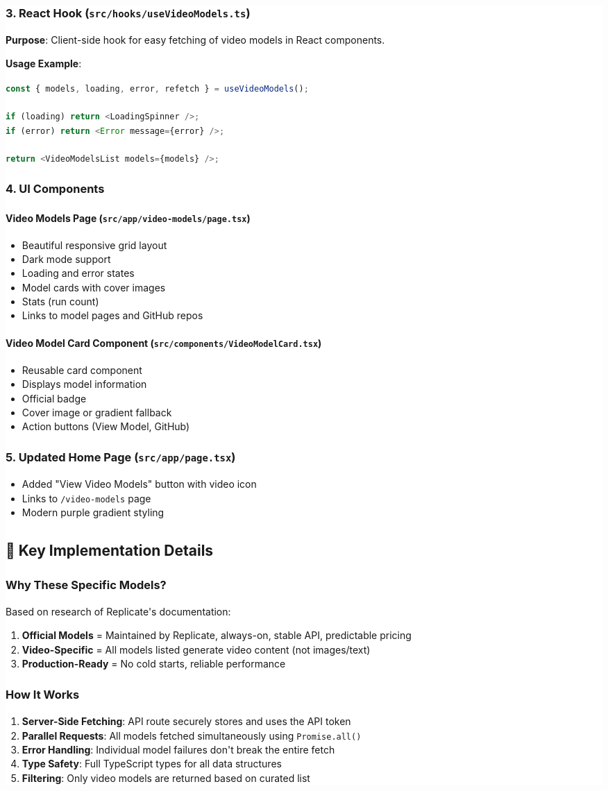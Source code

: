 ### 3. React Hook (`src/hooks/useVideoModels.ts`)

**Purpose**: Client-side hook for easy fetching of video models in React components.

**Usage Example**:
```typescript
const { models, loading, error, refetch } = useVideoModels();

if (loading) return <LoadingSpinner />;
if (error) return <Error message={error} />;

return <VideoModelsList models={models} />;
```

### 4. UI Components

#### Video Models Page (`src/app/video-models/page.tsx`)
- Beautiful responsive grid layout
- Dark mode support
- Loading and error states
- Model cards with cover images
- Stats (run count)
- Links to model pages and GitHub repos

#### Video Model Card Component (`src/components/VideoModelCard.tsx`)
- Reusable card component
- Displays model information
- Official badge
- Cover image or gradient fallback
- Action buttons (View Model, GitHub)

### 5. Updated Home Page (`src/app/page.tsx`)
- Added "View Video Models" button with video icon
- Links to `/video-models` page
- Modern purple gradient styling

## 🔑 Key Implementation Details

### Why These Specific Models?

Based on research of Replicate's documentation:
1. **Official Models** = Maintained by Replicate, always-on, stable API, predictable pricing
2. **Video-Specific** = All models listed generate video content (not images/text)
3. **Production-Ready** = No cold starts, reliable performance

### How It Works

1. **Server-Side Fetching**: API route securely stores and uses the API token
2. **Parallel Requests**: All models fetched simultaneously using `Promise.all()`
3. **Error Handling**: Individual model failures don't break the entire fetch
4. **Type Safety**: Full TypeScript types for all data structures
5. **Filtering**: Only video models are returned based on curated list
